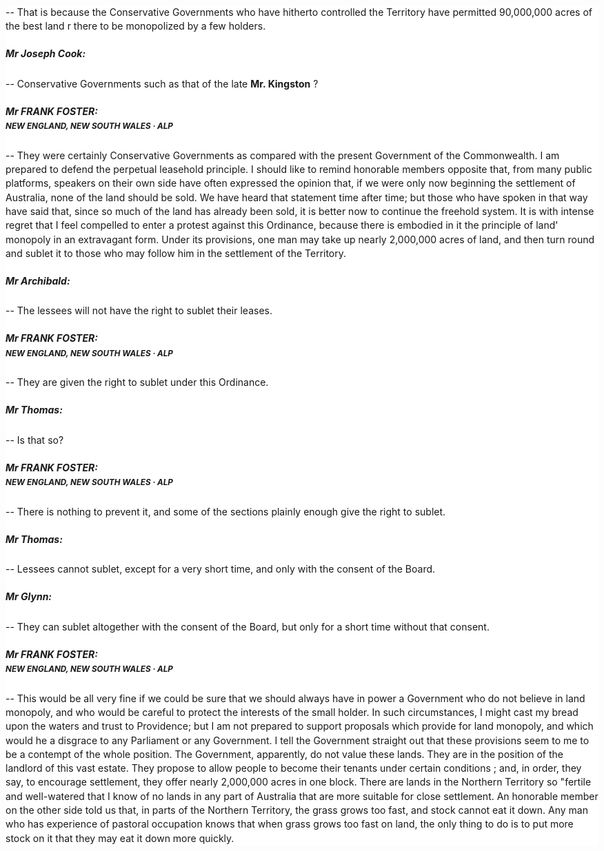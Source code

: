 -- That is because the Conservative Governments who have hitherto controlled the Territory have permitted 90,000,000 acres of the best land r there to be monopolized by a few holders. 

##### Mr Joseph Cook:

--  Conservative Governments such as that of the late  **Mr. Kingston**  ? 

##### Mr FRANK FOSTER:<br><small class="text-muted">NEW ENGLAND, NEW SOUTH WALES &middot; ALP</small>

-- They were certainly Conservative Governments as compared with the present Government of the Commonwealth. I am prepared to defend the perpetual leasehold principle. I should like to remind honorable members opposite that, from many public platforms, speakers on their own side have often expressed the opinion that, if we were only now beginning the settlement of Australia, none of the land should be sold. We have heard that statement time after time; but those who have spoken in that way have said that, since so much of the land has already been sold, it is better now to continue the freehold system. It is with intense regret that I feel compelled to enter a protest against this Ordinance, because there is embodied in it the principle of land' monopoly in an extravagant form. Under its provisions, one man may take up nearly 2,000,000 acres of land, and then turn round and sublet it to those who may follow him in the settlement of the Territory. 

##### Mr Archibald:

--  The lessees will not have the right to sublet their leases. 

##### Mr FRANK FOSTER:<br><small class="text-muted">NEW ENGLAND, NEW SOUTH WALES &middot; ALP</small>

-- They are given the right to sublet under this Ordinance. 

##### Mr Thomas:

--  Is that so? 

##### Mr FRANK FOSTER:<br><small class="text-muted">NEW ENGLAND, NEW SOUTH WALES &middot; ALP</small>

-- There is nothing to prevent it, and some of the sections plainly enough give the right to sublet. 

##### Mr Thomas:

--  Lessees cannot sublet, except for a very short time, and only with the consent of the Board. 

##### Mr Glynn:

--  They can sublet altogether with the consent of the Board, but only for a short time without that consent. 

##### Mr FRANK FOSTER:<br><small class="text-muted">NEW ENGLAND, NEW SOUTH WALES &middot; ALP</small>

-- This would be all very fine if we could be sure that we should always have in power a Government who do not believe in land monopoly, and who would be careful to protect the interests of the small holder. In such circumstances, I might cast my bread upon the waters and trust to Providence; but I am not prepared to support proposals which provide for land monopoly, and which would he a disgrace to any Parliament or any Government. I tell the Government straight out that these provisions seem to me to be a contempt of the whole position. The Government, apparently, do not value these lands. They are in the position of the landlord of this vast estate. They propose to allow people to become their tenants under certain conditions ; and, in order, they say, to encourage settlement, they offer nearly 2,000,000 acres in one block. There are lands in the Northern Territory so "fertile and well-watered that I know of no lands in any part of Australia that are more suitable for close settlement. An honorable member on the other side told us that, in parts of the Northern Territory, the grass grows too fast, and stock cannot eat it down. Any man who has experience of pastoral occupation knows that when grass grows too fast on land, the only thing to do is to put more stock on it that they may eat it down more quickly. 
